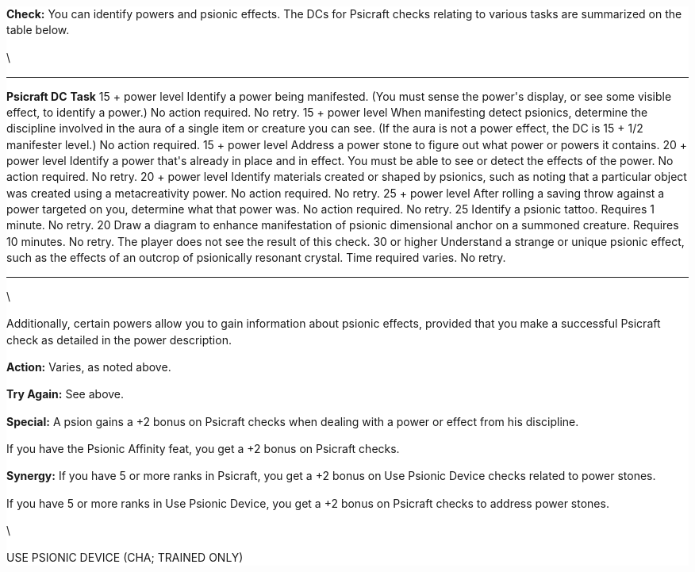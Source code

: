 **Check:** You can identify powers and psionic effects. The DCs for
Psicraft checks relating to various tasks are summarized on the table
below.

\

  ------------------ -------------------------------------------------------------------------------------------------------------------------------------------------------------------------------------------------------------------------
  **Psicraft DC**    **Task**
  15 + power level   Identify a power being manifested. (You must sense the power's display, or see some visible effect, to identify a power.) No action required. No retry.
  15 + power level   When manifesting detect psionics, determine the discipline involved in the aura of a single item or creature you can see. (If the aura is not a power effect, the DC is 15 + 1/2 manifester level.) No action required.
  15 + power level   Address a power stone to figure out what power or powers it contains.
  20 + power level   Identify a power that's already in place and in effect. You must be able to see or detect the effects of the power. No action required. No retry.
  20 + power level   Identify materials created or shaped by psionics, such as noting that a particular object was created using a metacreativity power. No action required. No retry.
  25 + power level   After rolling a saving throw against a power targeted on you, determine what that power was. No action required. No retry.
  25                 Identify a psionic tattoo. Requires 1 minute. No retry.
  20                 Draw a diagram to enhance manifestation of psionic dimensional anchor on a summoned creature. Requires 10 minutes. No retry. The player does not see the result of this check.
  30 or higher       Understand a strange or unique psionic effect, such as the effects of an outcrop of psionically resonant crystal. Time required varies. No retry.
  ------------------ -------------------------------------------------------------------------------------------------------------------------------------------------------------------------------------------------------------------------

\

Additionally, certain powers allow you to gain information about psionic
effects, provided that you make a successful Psicraft check as detailed
in the power description.

**Action:** Varies, as noted above.

**Try Again:** See above.

**Special:** A psion gains a +2 bonus on Psicraft checks when dealing
with a power or effect from his discipline.

If you have the Psionic Affinity feat, you get a +2 bonus on Psicraft
checks.

**Synergy:** If you have 5 or more ranks in Psicraft, you get a +2 bonus
on Use Psionic Device checks related to power stones.

If you have 5 or more ranks in Use Psionic Device, you get a +2 bonus on
Psicraft checks to address power stones.

\

USE PSIONIC DEVICE (CHA; TRAINED ONLY)
